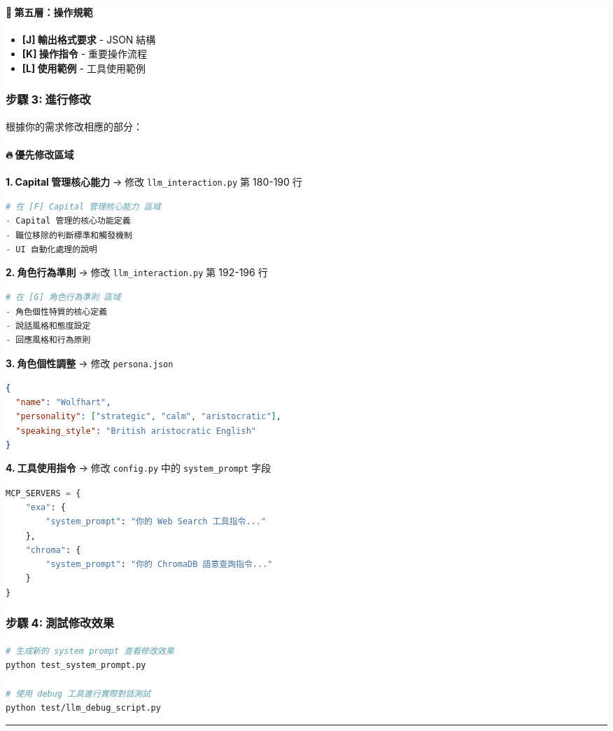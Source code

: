 #### **📝 第五層：操作規範**
- **[J] 輸出格式要求** - JSON 結構
- **[K] 操作指令** - 重要操作流程
- **[L] 使用範例** - 工具使用範例

### 步驟 3: 進行修改
根據你的需求修改相應的部分：

#### 🔥 優先修改區域

**1. Capital 管理核心能力** → 修改 `llm_interaction.py` 第 180-190 行
```python
# 在 [F] Capital 管理核心能力 區域
- Capital 管理的核心功能定義
- 職位移除的判斷標準和觸發機制
- UI 自動化處理的說明
```

**2. 角色行為準則** → 修改 `llm_interaction.py` 第 192-196 行
```python
# 在 [G] 角色行為準則 區域
- 角色個性特質的核心定義
- 說話風格和態度設定
- 回應風格和行為原則
```

**3. 角色個性調整** → 修改 `persona.json`
```json
{
  "name": "Wolfhart",
  "personality": ["strategic", "calm", "aristocratic"],
  "speaking_style": "British aristocratic English"
}
```

**4. 工具使用指令** → 修改 `config.py` 中的 `system_prompt` 字段
```python
MCP_SERVERS = {
    "exa": {
        "system_prompt": "你的 Web Search 工具指令..."
    },
    "chroma": {
        "system_prompt": "你的 ChromaDB 語意查詢指令..."
    }
}
```

### 步驟 4: 測試修改效果
```bash
# 生成新的 system prompt 查看修改效果
python test_system_prompt.py

# 使用 debug 工具進行實際對話測試
python test/llm_debug_script.py
```

---